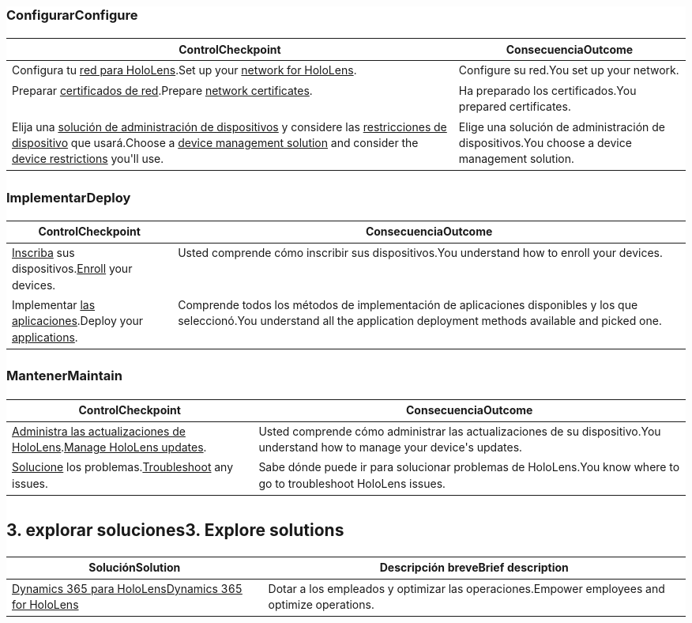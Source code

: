 ### <span data-ttu-id="2b3f9-117">Configurar</span><span class="sxs-lookup"><span data-stu-id="2b3f9-117">Configure</span></span>
| <span data-ttu-id="2b3f9-118">Control</span><span class="sxs-lookup"><span data-stu-id="2b3f9-118">Checkpoint</span></span>     | <span data-ttu-id="2b3f9-119">Consecuencia</span><span class="sxs-lookup"><span data-stu-id="2b3f9-119">Outcome</span></span>  |
|---|---|
| <span data-ttu-id="2b3f9-120">Configura tu [red para HoloLens](../hololens-commercial-infrastructure.md).</span><span class="sxs-lookup"><span data-stu-id="2b3f9-120">Set up your [network for HoloLens](../hololens-commercial-infrastructure.md).</span></span>  | <span data-ttu-id="2b3f9-121">Configure su red.</span><span class="sxs-lookup"><span data-stu-id="2b3f9-121">You set up your network.</span></span>  |
| <span data-ttu-id="2b3f9-122">Preparar [certificados de red](../hololens-certificates-network.md).</span><span class="sxs-lookup"><span data-stu-id="2b3f9-122">Prepare [network certificates](../hololens-certificates-network.md).</span></span>  | <span data-ttu-id="2b3f9-123">Ha preparado los certificados.</span><span class="sxs-lookup"><span data-stu-id="2b3f9-123">You prepared certificates.</span></span>   |
| <span data-ttu-id="2b3f9-124">Elija una [solución de administración de dispositivos](https://docs.microsoft.com/hololens/hololens-csp-policy-overview) y considere las [restricciones de dispositivo](https://docs.microsoft.com/hololens/hololens-csp-policy-overview) que usará.</span><span class="sxs-lookup"><span data-stu-id="2b3f9-124">Choose a [device management solution](https://docs.microsoft.com/hololens/hololens-csp-policy-overview) and consider the [device restrictions](https://docs.microsoft.com/hololens/hololens-csp-policy-overview) you'll use.</span></span>  | <span data-ttu-id="2b3f9-125">Elige una solución de administración de dispositivos.</span><span class="sxs-lookup"><span data-stu-id="2b3f9-125">You choose a device management solution.</span></span>   |

### <span data-ttu-id="2b3f9-126">Implementar</span><span class="sxs-lookup"><span data-stu-id="2b3f9-126">Deploy</span></span>
| <span data-ttu-id="2b3f9-127">Control</span><span class="sxs-lookup"><span data-stu-id="2b3f9-127">Checkpoint</span></span>  | <span data-ttu-id="2b3f9-128">Consecuencia</span><span class="sxs-lookup"><span data-stu-id="2b3f9-128">Outcome</span></span>  |
|---|---|
| <span data-ttu-id="2b3f9-129">[Inscriba](../hololens-enroll-mdm.md) sus dispositivos.</span><span class="sxs-lookup"><span data-stu-id="2b3f9-129">[Enroll](../hololens-enroll-mdm.md) your devices.</span></span>   | <span data-ttu-id="2b3f9-130">Usted comprende cómo inscribir sus dispositivos.</span><span class="sxs-lookup"><span data-stu-id="2b3f9-130">You understand how to enroll your devices.</span></span>   |
| <span data-ttu-id="2b3f9-131">Implementar [las aplicaciones](../app-deploy-overview.md).</span><span class="sxs-lookup"><span data-stu-id="2b3f9-131">Deploy your [applications](../app-deploy-overview.md).</span></span>  | <span data-ttu-id="2b3f9-132">Comprende todos los métodos de implementación de aplicaciones disponibles y los que seleccionó.</span><span class="sxs-lookup"><span data-stu-id="2b3f9-132">You understand all the application deployment methods available and picked one.</span></span>  |

### <span data-ttu-id="2b3f9-133">Mantener</span><span class="sxs-lookup"><span data-stu-id="2b3f9-133">Maintain</span></span>
| <span data-ttu-id="2b3f9-134">Control</span><span class="sxs-lookup"><span data-stu-id="2b3f9-134">Checkpoint</span></span>  |  <span data-ttu-id="2b3f9-135">Consecuencia</span><span class="sxs-lookup"><span data-stu-id="2b3f9-135">Outcome</span></span>  |
|---|---|
| <span data-ttu-id="2b3f9-136">[Administra las actualizaciones de HoloLens](../hololens-updates.md).</span><span class="sxs-lookup"><span data-stu-id="2b3f9-136">[Manage HoloLens updates](../hololens-updates.md).</span></span>  | <span data-ttu-id="2b3f9-137">Usted comprende cómo administrar las actualizaciones de su dispositivo.</span><span class="sxs-lookup"><span data-stu-id="2b3f9-137">You understand how to manage your device's updates.</span></span>   |
| <span data-ttu-id="2b3f9-138">[Solucione](../hololens-troubleshooting.md) los problemas.</span><span class="sxs-lookup"><span data-stu-id="2b3f9-138">[Troubleshoot](../hololens-troubleshooting.md) any issues.</span></span>  | <span data-ttu-id="2b3f9-139">Sabe dónde puede ir para solucionar problemas de HoloLens.</span><span class="sxs-lookup"><span data-stu-id="2b3f9-139">You know where to go to troubleshoot HoloLens issues.</span></span>   |

## <span data-ttu-id="2b3f9-140">3. explorar soluciones</span><span class="sxs-lookup"><span data-stu-id="2b3f9-140">3. Explore solutions</span></span>

| <span data-ttu-id="2b3f9-141">Solución</span><span class="sxs-lookup"><span data-stu-id="2b3f9-141">Solution</span></span> | <span data-ttu-id="2b3f9-142">Descripción breve</span><span class="sxs-lookup"><span data-stu-id="2b3f9-142">Brief description</span></span>                                                                                |
|----------|---------------------------------------------------------------------------------------------------|
| [<span data-ttu-id="2b3f9-143">Dynamics 365 para HoloLens</span><span class="sxs-lookup"><span data-stu-id="2b3f9-143">Dynamics 365 for HoloLens</span></span>](https://www.microsoft.com//hololens/apps)          | <span data-ttu-id="2b3f9-144">Dotar a los empleados y optimizar las operaciones.</span><span class="sxs-lookup"><span data-stu-id="2b3f9-144">Empower employees and optimize operations.</span></span>                                                        |